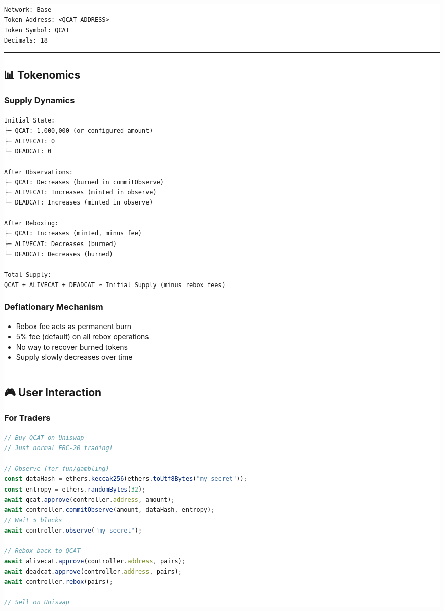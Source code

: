 ```
Network: Base
Token Address: <QCAT_ADDRESS>
Token Symbol: QCAT
Decimals: 18
```

---

## 📊 Tokenomics

### Supply Dynamics

```
Initial State:
├─ QCAT: 1,000,000 (or configured amount)
├─ ALIVECAT: 0
└─ DEADCAT: 0

After Observations:
├─ QCAT: Decreases (burned in commitObserve)
├─ ALIVECAT: Increases (minted in observe)
└─ DEADCAT: Increases (minted in observe)

After Reboxing:
├─ QCAT: Increases (minted, minus fee)
├─ ALIVECAT: Decreases (burned)
└─ DEADCAT: Decreases (burned)

Total Supply:
QCAT + ALIVECAT + DEADCAT ≈ Initial Supply (minus rebox fees)
```

### Deflationary Mechanism

- Rebox fee acts as permanent burn
- 5% fee (default) on all rebox operations
- No way to recover burned tokens
- Supply slowly decreases over time

---

## 🎮 User Interaction

### For Traders

```javascript
// Buy QCAT on Uniswap
// Just normal ERC-20 trading!

// Observe (for fun/gambling)
const dataHash = ethers.keccak256(ethers.toUtf8Bytes("my_secret"));
const entropy = ethers.randomBytes(32);
await qcat.approve(controller.address, amount);
await controller.commitObserve(amount, dataHash, entropy);
// Wait 5 blocks
await controller.observe("my_secret");

// Rebox back to QCAT
await alivecat.approve(controller.address, pairs);
await deadcat.approve(controller.address, pairs);
await controller.rebox(pairs);

// Sell on Uniswap
```